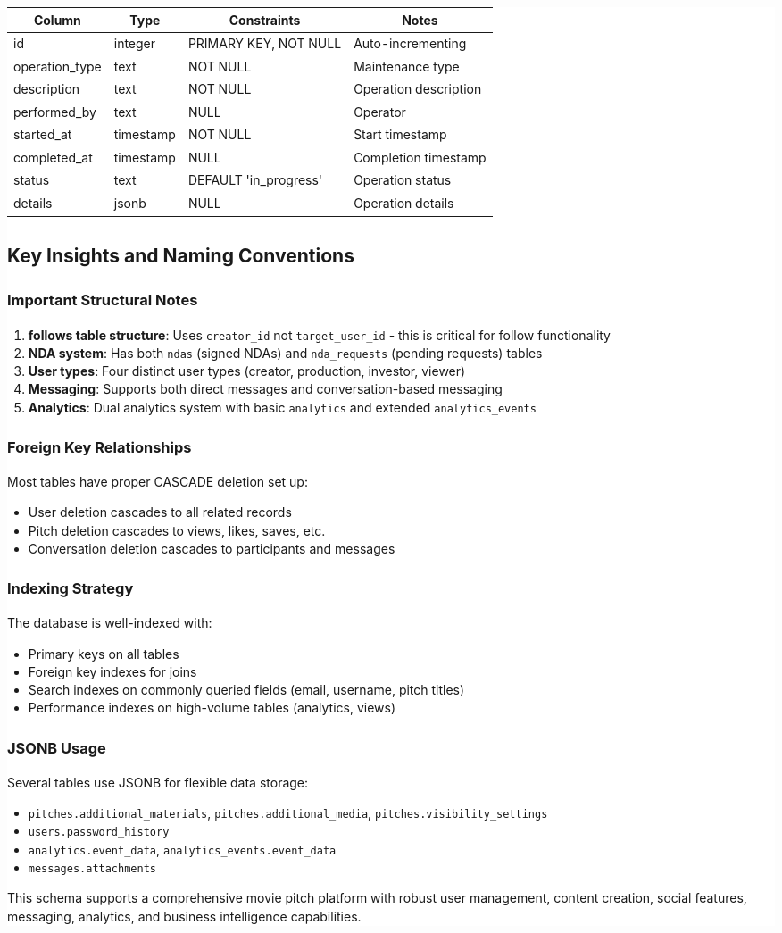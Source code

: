 | Column | Type | Constraints | Notes |
|--------|------|-------------|-------|
| id | integer | PRIMARY KEY, NOT NULL | Auto-incrementing |
| operation_type | text | NOT NULL | Maintenance type |
| description | text | NOT NULL | Operation description |
| performed_by | text | NULL | Operator |
| started_at | timestamp | NOT NULL | Start timestamp |
| completed_at | timestamp | NULL | Completion timestamp |
| status | text | DEFAULT 'in_progress' | Operation status |
| details | jsonb | NULL | Operation details |

## Key Insights and Naming Conventions

### Important Structural Notes

1. **follows table structure**: Uses `creator_id` not `target_user_id` - this is critical for follow functionality
2. **NDA system**: Has both `ndas` (signed NDAs) and `nda_requests` (pending requests) tables
3. **User types**: Four distinct user types (creator, production, investor, viewer)
4. **Messaging**: Supports both direct messages and conversation-based messaging
5. **Analytics**: Dual analytics system with basic `analytics` and extended `analytics_events`

### Foreign Key Relationships

Most tables have proper CASCADE deletion set up:
- User deletion cascades to all related records
- Pitch deletion cascades to views, likes, saves, etc.
- Conversation deletion cascades to participants and messages

### Indexing Strategy

The database is well-indexed with:
- Primary keys on all tables
- Foreign key indexes for joins
- Search indexes on commonly queried fields (email, username, pitch titles)
- Performance indexes on high-volume tables (analytics, views)

### JSONB Usage

Several tables use JSONB for flexible data storage:
- `pitches.additional_materials`, `pitches.additional_media`, `pitches.visibility_settings`
- `users.password_history`
- `analytics.event_data`, `analytics_events.event_data`
- `messages.attachments`

This schema supports a comprehensive movie pitch platform with robust user management, content creation, social features, messaging, analytics, and business intelligence capabilities.